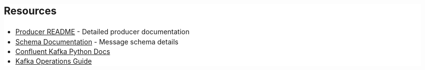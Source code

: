 ## Resources

- [Producer README](producer/README.md) - Detailed producer documentation
- [Schema Documentation](schemas/README.md) - Message schema details
- [Confluent Kafka Python Docs](https://docs.confluent.io/kafka-clients/python/current/overview.html)
- [Kafka Operations Guide](https://kafka.apache.org/documentation/#operations)
